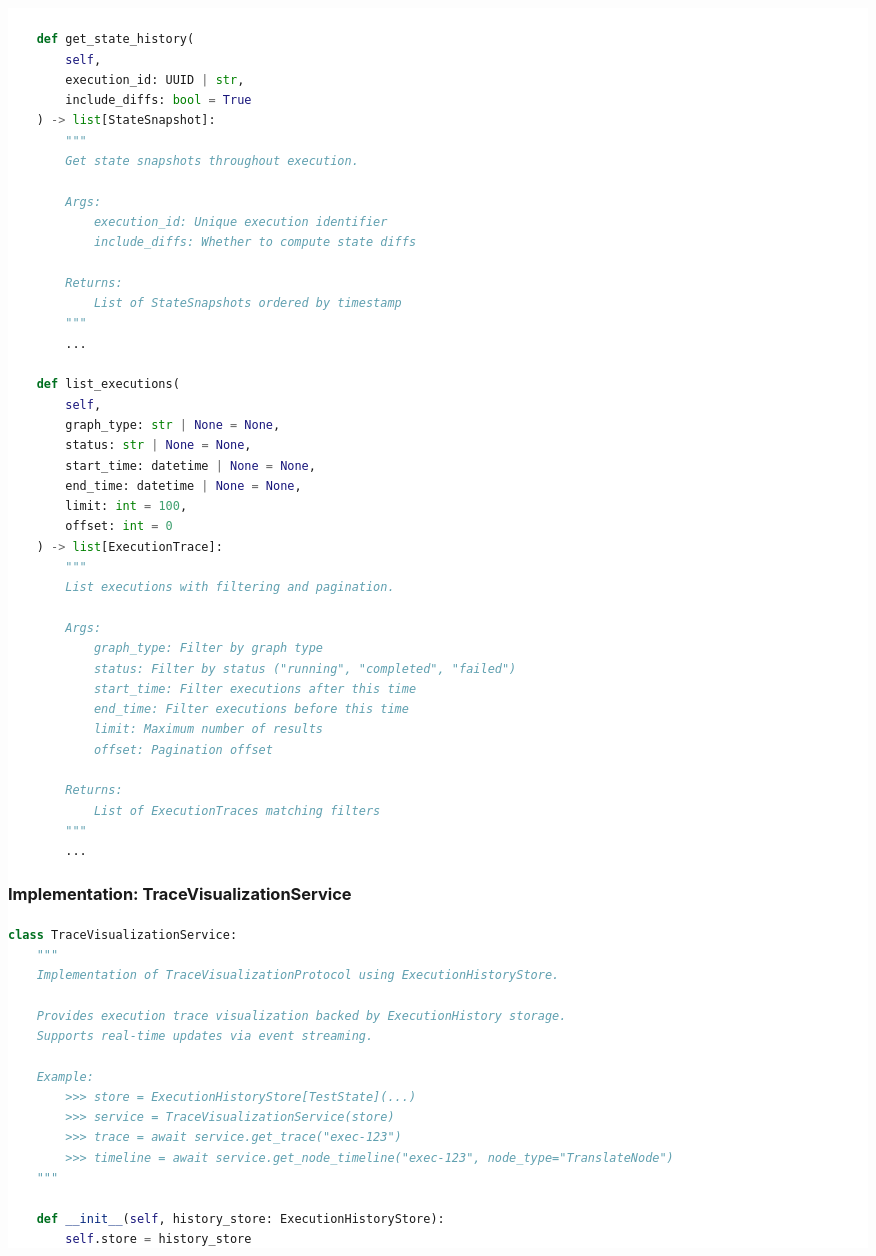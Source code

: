 ```python

    def get_state_history(
        self,
        execution_id: UUID | str,
        include_diffs: bool = True
    ) -> list[StateSnapshot]:
        """
        Get state snapshots throughout execution.

        Args:
            execution_id: Unique execution identifier
            include_diffs: Whether to compute state diffs

        Returns:
            List of StateSnapshots ordered by timestamp
        """
        ...

    def list_executions(
        self,
        graph_type: str | None = None,
        status: str | None = None,
        start_time: datetime | None = None,
        end_time: datetime | None = None,
        limit: int = 100,
        offset: int = 0
    ) -> list[ExecutionTrace]:
        """
        List executions with filtering and pagination.

        Args:
            graph_type: Filter by graph type
            status: Filter by status ("running", "completed", "failed")
            start_time: Filter executions after this time
            end_time: Filter executions before this time
            limit: Maximum number of results
            offset: Pagination offset

        Returns:
            List of ExecutionTraces matching filters
        """
        ...
```

### Implementation: TraceVisualizationService

```python
class TraceVisualizationService:
    """
    Implementation of TraceVisualizationProtocol using ExecutionHistoryStore.

    Provides execution trace visualization backed by ExecutionHistory storage.
    Supports real-time updates via event streaming.

    Example:
        >>> store = ExecutionHistoryStore[TestState](...)
        >>> service = TraceVisualizationService(store)
        >>> trace = await service.get_trace("exec-123")
        >>> timeline = await service.get_node_timeline("exec-123", node_type="TranslateNode")
    """

    def __init__(self, history_store: ExecutionHistoryStore):
        self.store = history_store
```